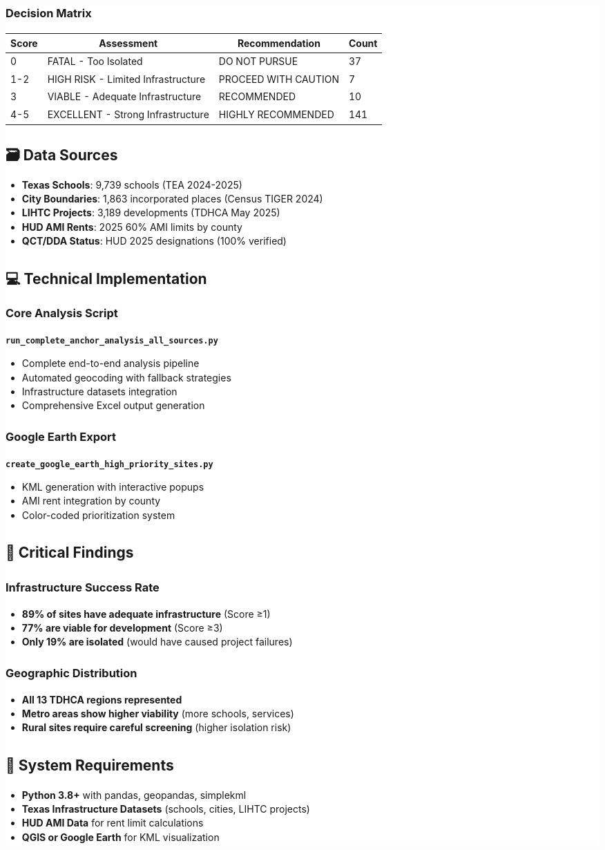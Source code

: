 ### Decision Matrix
| Score | Assessment | Recommendation | Count |
|-------|------------|----------------|-------|
| 0 | FATAL - Too Isolated | DO NOT PURSUE | 37 |
| 1-2 | HIGH RISK - Limited Infrastructure | PROCEED WITH CAUTION | 7 |
| 3 | VIABLE - Adequate Infrastructure | RECOMMENDED | 10 |
| 4-5 | EXCELLENT - Strong Infrastructure | HIGHLY RECOMMENDED | 141 |

## 🗃️ Data Sources
- **Texas Schools**: 9,739 schools (TEA 2024-2025)
- **City Boundaries**: 1,863 incorporated places (Census TIGER 2024)
- **LIHTC Projects**: 3,189 developments (TDHCA May 2025)
- **HUD AMI Rents**: 2025 60% AMI limits by county
- **QCT/DDA Status**: HUD 2025 designations (100% verified)

## 💻 Technical Implementation

### Core Analysis Script
**`run_complete_anchor_analysis_all_sources.py`**
- Complete end-to-end analysis pipeline
- Automated geocoding with fallback strategies
- Infrastructure datasets integration
- Comprehensive Excel output generation

### Google Earth Export
**`create_google_earth_high_priority_sites.py`**
- KML generation with interactive popups
- AMI rent integration by county
- Color-coded prioritization system

## 🎯 Critical Findings

### Infrastructure Success Rate
- **89% of sites have adequate infrastructure** (Score ≥1)
- **77% are viable for development** (Score ≥3)
- **Only 19% are isolated** (would have caused project failures)

### Geographic Distribution
- **All 13 TDHCA regions represented**
- **Metro areas show higher viability** (more schools, services)
- **Rural sites require careful screening** (higher isolation risk)

## 🔧 System Requirements
- **Python 3.8+** with pandas, geopandas, simplekml
- **Texas Infrastructure Datasets** (schools, cities, LIHTC projects)
- **HUD AMI Data** for rent limit calculations
- **QGIS or Google Earth** for KML visualization
